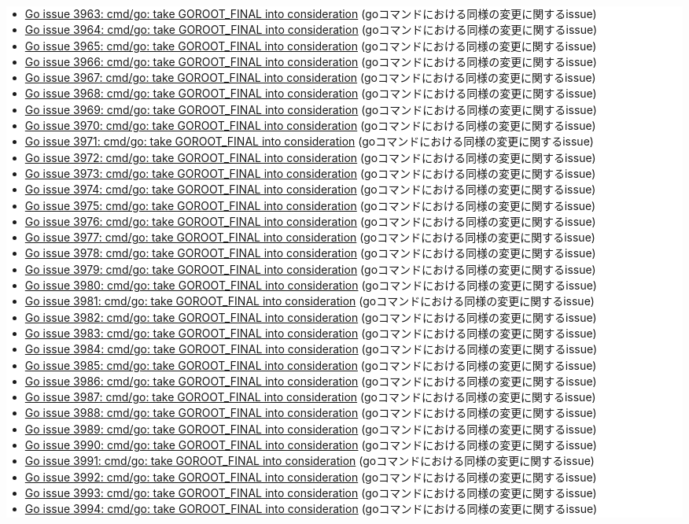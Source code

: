 *   [Go issue 3963: cmd/go: take GOROOT_FINAL into consideration](https://golang.org/go/issues/3963) (goコマンドにおける同様の変更に関するissue)
*   [Go issue 3964: cmd/go: take GOROOT_FINAL into consideration](https://golang.org/go/issues/3964) (goコマンドにおける同様の変更に関するissue)
*   [Go issue 3965: cmd/go: take GOROOT_FINAL into consideration](https://golang.org/go/issues/3965) (goコマンドにおける同様の変更に関するissue)
*   [Go issue 3966: cmd/go: take GOROOT_FINAL into consideration](https://golang.org/go/issues/3966) (goコマンドにおける同様の変更に関するissue)
*   [Go issue 3967: cmd/go: take GOROOT_FINAL into consideration](https://golang.org/go/issues/3967) (goコマンドにおける同様の変更に関するissue)
*   [Go issue 3968: cmd/go: take GOROOT_FINAL into consideration](https://golang.org/go/issues/3968) (goコマンドにおける同様の変更に関するissue)
*   [Go issue 3969: cmd/go: take GOROOT_FINAL into consideration](https://golang.org/go/issues/3969) (goコマンドにおける同様の変更に関するissue)
*   [Go issue 3970: cmd/go: take GOROOT_FINAL into consideration](https://golang.org/go/issues/3970) (goコマンドにおける同様の変更に関するissue)
*   [Go issue 3971: cmd/go: take GOROOT_FINAL into consideration](https://golang.org/go/issues/3971) (goコマンドにおける同様の変更に関するissue)
*   [Go issue 3972: cmd/go: take GOROOT_FINAL into consideration](https://golang.org/go/issues/3972) (goコマンドにおける同様の変更に関するissue)
*   [Go issue 3973: cmd/go: take GOROOT_FINAL into consideration](https://golang.org/go/issues/3973) (goコマンドにおける同様の変更に関するissue)
*   [Go issue 3974: cmd/go: take GOROOT_FINAL into consideration](https://golang.org/go/issues/3974) (goコマンドにおける同様の変更に関するissue)
*   [Go issue 3975: cmd/go: take GOROOT_FINAL into consideration](https://golang.org/go/issues/3975) (goコマンドにおける同様の変更に関するissue)
*   [Go issue 3976: cmd/go: take GOROOT_FINAL into consideration](https://golang.org/go/issues/3976) (goコマンドにおける同様の変更に関するissue)
*   [Go issue 3977: cmd/go: take GOROOT_FINAL into consideration](https://golang.org/go/issues/3977) (goコマンドにおける同様の変更に関するissue)
*   [Go issue 3978: cmd/go: take GOROOT_FINAL into consideration](https://golang.org/go/issues/3978) (goコマンドにおける同様の変更に関するissue)
*   [Go issue 3979: cmd/go: take GOROOT_FINAL into consideration](https://golang.org/go/issues/3979) (goコマンドにおける同様の変更に関するissue)
*   [Go issue 3980: cmd/go: take GOROOT_FINAL into consideration](https://golang.org/go/issues/3980) (goコマンドにおける同様の変更に関するissue)
*   [Go issue 3981: cmd/go: take GOROOT_FINAL into consideration](https://golang.org/go/issues/3981) (goコマンドにおける同様の変更に関するissue)
*   [Go issue 3982: cmd/go: take GOROOT_FINAL into consideration](https://golang.org/go/issues/3982) (goコマンドにおける同様の変更に関するissue)
*   [Go issue 3983: cmd/go: take GOROOT_FINAL into consideration](https://golang.org/go/issues/3983) (goコマンドにおける同様の変更に関するissue)
*   [Go issue 3984: cmd/go: take GOROOT_FINAL into consideration](https://golang.org/go/issues/3984) (goコマンドにおける同様の変更に関するissue)
*   [Go issue 3985: cmd/go: take GOROOT_FINAL into consideration](https://golang.org/go/issues/3985) (goコマンドにおける同様の変更に関するissue)
*   [Go issue 3986: cmd/go: take GOROOT_FINAL into consideration](https://golang.org/go/issues/3986) (goコマンドにおける同様の変更に関するissue)
*   [Go issue 3987: cmd/go: take GOROOT_FINAL into consideration](https://golang.org/go/issues/3987) (goコマンドにおける同様の変更に関するissue)
*   [Go issue 3988: cmd/go: take GOROOT_FINAL into consideration](https://golang.org/go/issues/3988) (goコマンドにおける同様の変更に関するissue)
*   [Go issue 3989: cmd/go: take GOROOT_FINAL into consideration](https://golang.org/go/issues/3989) (goコマンドにおける同様の変更に関するissue)
*   [Go issue 3990: cmd/go: take GOROOT_FINAL into consideration](https://golang.org/go/issues/3990) (goコマンドにおける同様の変更に関するissue)
*   [Go issue 3991: cmd/go: take GOROOT_FINAL into consideration](https://golang.org/go/issues/3991) (goコマンドにおける同様の変更に関するissue)
*   [Go issue 3992: cmd/go: take GOROOT_FINAL into consideration](https://golang.org/go/issues/3992) (goコマンドにおける同様の変更に関するissue)
*   [Go issue 3993: cmd/go: take GOROOT_FINAL into consideration](https://golang.org/go/issues/3993) (goコマンドにおける同様の変更に関するissue)
*   [Go issue 3994: cmd/go: take GOROOT_FINAL into consideration](https://golang.org/go/issues/3994) (goコマンドにおける同様の変更に関するissue)